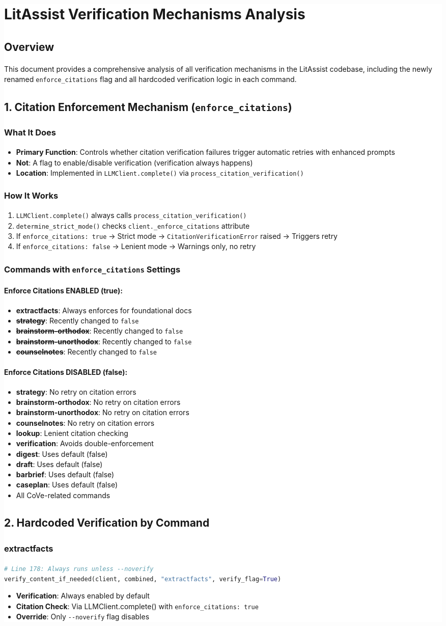 # LitAssist Verification Mechanisms Analysis

## Overview
This document provides a comprehensive analysis of all verification mechanisms in the LitAssist codebase, including the newly renamed `enforce_citations` flag and all hardcoded verification logic in each command.

## 1. Citation Enforcement Mechanism (`enforce_citations`)

### What It Does
- **Primary Function**: Controls whether citation verification failures trigger automatic retries with enhanced prompts
- **Not**: A flag to enable/disable verification (verification always happens)
- **Location**: Implemented in `LLMClient.complete()` via `process_citation_verification()`

### How It Works
1. `LLMClient.complete()` always calls `process_citation_verification()`
2. `determine_strict_mode()` checks `client._enforce_citations` attribute
3. If `enforce_citations: true` → Strict mode → `CitationVerificationError` raised → Triggers retry
4. If `enforce_citations: false` → Lenient mode → Warnings only, no retry

### Commands with `enforce_citations` Settings

#### Enforce Citations ENABLED (true):
- **extractfacts**: Always enforces for foundational docs
- **~~strategy~~**: Recently changed to `false`
- **~~brainstorm-orthodox~~**: Recently changed to `false`
- **~~brainstorm-unorthodox~~**: Recently changed to `false`
- **~~counselnotes~~**: Recently changed to `false`

#### Enforce Citations DISABLED (false):
- **strategy**: No retry on citation errors
- **brainstorm-orthodox**: No retry on citation errors  
- **brainstorm-unorthodox**: No retry on citation errors
- **counselnotes**: No retry on citation errors
- **lookup**: Lenient citation checking
- **verification**: Avoids double-enforcement
- **digest**: Uses default (false)
- **draft**: Uses default (false)
- **barbrief**: Uses default (false)
- **caseplan**: Uses default (false)
- All CoVe-related commands

## 2. Hardcoded Verification by Command

### extractfacts
```python
# Line 178: Always runs unless --noverify
verify_content_if_needed(client, combined, "extractfacts", verify_flag=True)
```
- **Verification**: Always enabled by default
- **Citation Check**: Via LLMClient.complete() with `enforce_citations: true`
- **Override**: Only `--noverify` flag disables
